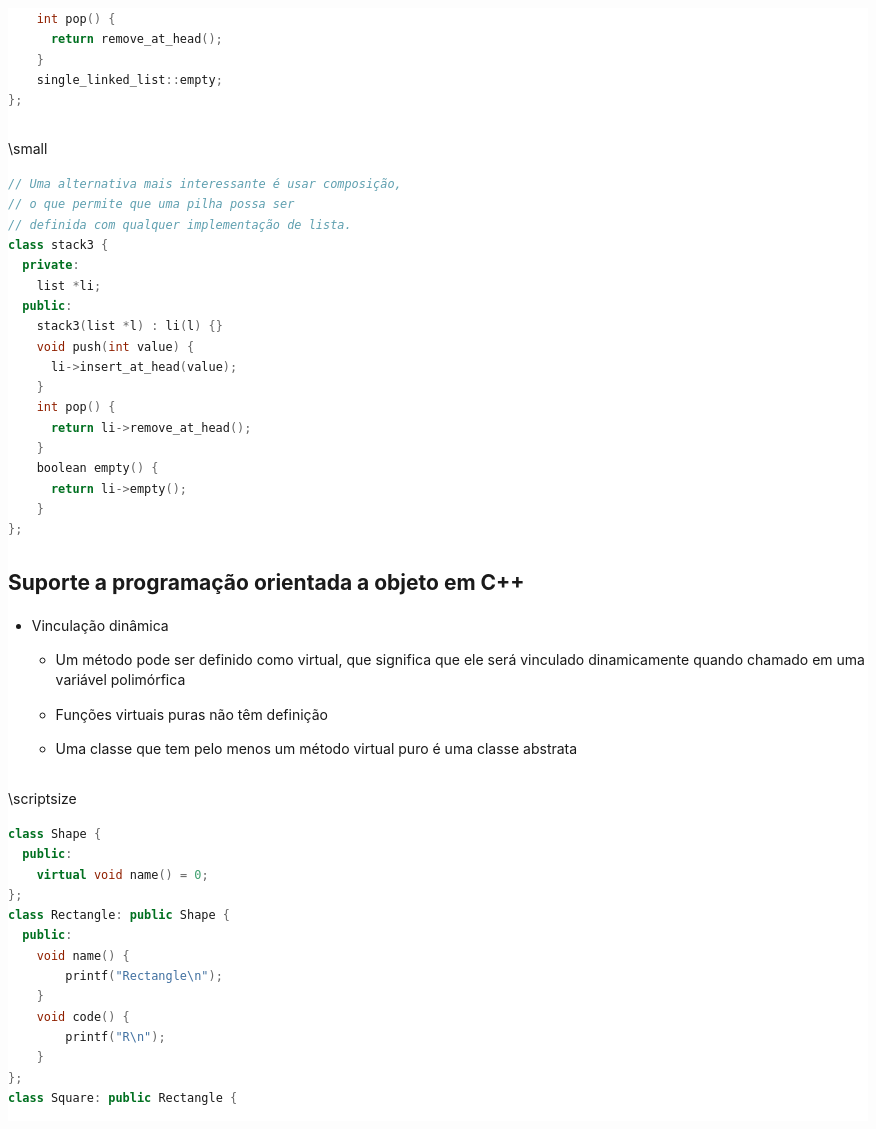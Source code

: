 ```cpp
    int pop() {
      return remove_at_head();
    }
    single_linked_list::empty;
};
```


##

\small

```cpp
// Uma alternativa mais interessante é usar composição,
// o que permite que uma pilha possa ser
// definida com qualquer implementação de lista.
class stack3 {
  private:
    list *li;
  public:
    stack3(list *l) : li(l) {}
    void push(int value) {
      li->insert_at_head(value);
    }
    int pop() {
      return li->remove_at_head();
    }
    boolean empty() {
      return li->empty();
    }
};
```


## Suporte a programação orientada a objeto em C++

- Vinculação dinâmica

    - Um método pode ser definido como virtual, que significa que ele será
      vinculado dinamicamente quando chamado em uma variável polimórfica

    - Funções virtuais puras não têm definição

    - Uma classe que tem pelo menos um método virtual puro é uma classe
      abstrata


##



<div class="columns">
<div class="column" width="50%">
\scriptsize

```cpp
class Shape {
  public:
    virtual void name() = 0;
};
class Rectangle: public Shape {
  public:
    void name() {
        printf("Rectangle\n");
    }
    void code() {
        printf("R\n");
    }
};
class Square: public Rectangle {
```